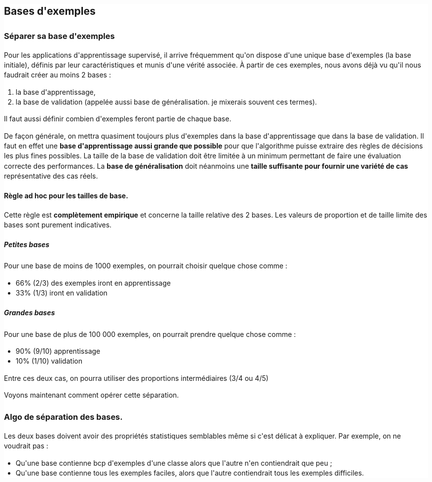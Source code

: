 <script type="text/javascript" async src="//cdn.bootcss.com/mathjax/2.7.0/MathJax.js?config=TeX-AMS-MML_HTMLorMML"></script>
<script type="text/javascript" async src="https://cdnjs.cloudflare.com/ajax/libs/mathjax/2.7.1/MathJax.js?config=TeX-MML-AM_CHTML"></script>

## Bases d'exemples

### Séparer sa base d'exemples

Pour les applications d'apprentissage supervisé, il arrive fréquemment qu'on dispose d'une unique base d'exemples (la base initiale), définis par leur caractéristiques et munis d'une vérité associée. À partir de ces exemples, nous avons déjà vu qu'il nous faudrait créer au moins 2 bases :

1. la base d'apprentissage, 
2. la base de validation (appelée aussi base de généralisation. je mixerais souvent ces termes).

Il faut aussi définir combien d'exemples feront partie de chaque base.

De façon générale, on mettra quasiment toujours plus d'exemples dans la base d'apprentissage que dans la base de validation. Il faut en effet une **base d'apprentissage aussi grande que possible** pour que l'algorithme puisse extraire des règles de décisions les plus fines possibles. La taille de la base de validation doit être limitée à un minimum permettant de faire une évaluation correcte des performances. La **base de généralisation** doit néanmoins une **taille suffisante pour fournir une variété de cas** représentative des cas réels.

#### Règle ad hoc pour les tailles de base.

Cette règle est **complètement empirique** et concerne la taille relative des 2 bases. Les valeurs de proportion et de taille limite des bases sont purement indicatives. 

##### Petites bases

Pour une base de moins de 1000 exemples, on pourrait choisir quelque chose comme :

- 66% (2/3) des exemples iront en apprentissage 
- 33% (1/3) iront en validation

##### Grandes bases

Pour une base de plus de 100 000 exemples, on pourrait prendre quelque chose comme :

- 90% (9/10) apprentissage
- 10% (1/10) validation

Entre ces deux cas, on pourra utiliser des proportions intermédiaires (3/4 ou 4/5)

Voyons maintenant comment opérer cette séparation.

### Algo de séparation des bases.

Les deux bases doivent avoir des propriétés statistiques semblables même si c'est délicat à expliquer. Par exemple, on ne voudrait pas :

- Qu'une base contienne bcp d'exemples d'une classe alors que l'autre n'en contiendrait que peu ;
- Qu'une base contienne tous les exemples faciles, alors que l'autre contiendrait tous les exemples difficiles.
